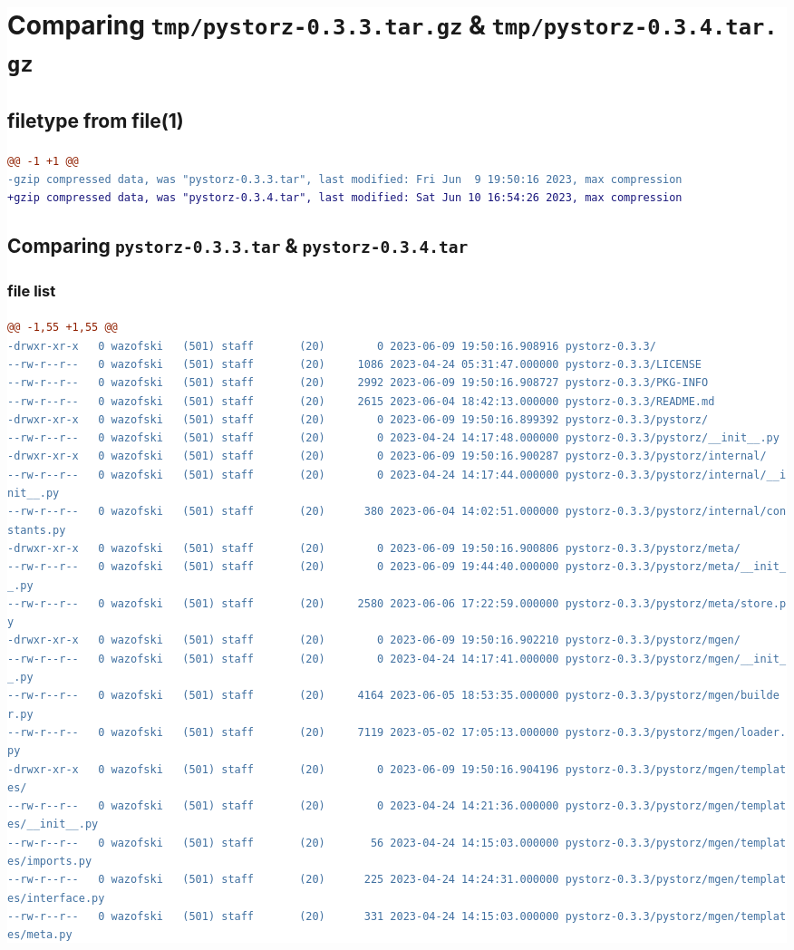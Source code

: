 # Comparing `tmp/pystorz-0.3.3.tar.gz` & `tmp/pystorz-0.3.4.tar.gz`

## filetype from file(1)

```diff
@@ -1 +1 @@
-gzip compressed data, was "pystorz-0.3.3.tar", last modified: Fri Jun  9 19:50:16 2023, max compression
+gzip compressed data, was "pystorz-0.3.4.tar", last modified: Sat Jun 10 16:54:26 2023, max compression
```

## Comparing `pystorz-0.3.3.tar` & `pystorz-0.3.4.tar`

### file list

```diff
@@ -1,55 +1,55 @@
-drwxr-xr-x   0 wazofski   (501) staff       (20)        0 2023-06-09 19:50:16.908916 pystorz-0.3.3/
--rw-r--r--   0 wazofski   (501) staff       (20)     1086 2023-04-24 05:31:47.000000 pystorz-0.3.3/LICENSE
--rw-r--r--   0 wazofski   (501) staff       (20)     2992 2023-06-09 19:50:16.908727 pystorz-0.3.3/PKG-INFO
--rw-r--r--   0 wazofski   (501) staff       (20)     2615 2023-06-04 18:42:13.000000 pystorz-0.3.3/README.md
-drwxr-xr-x   0 wazofski   (501) staff       (20)        0 2023-06-09 19:50:16.899392 pystorz-0.3.3/pystorz/
--rw-r--r--   0 wazofski   (501) staff       (20)        0 2023-04-24 14:17:48.000000 pystorz-0.3.3/pystorz/__init__.py
-drwxr-xr-x   0 wazofski   (501) staff       (20)        0 2023-06-09 19:50:16.900287 pystorz-0.3.3/pystorz/internal/
--rw-r--r--   0 wazofski   (501) staff       (20)        0 2023-04-24 14:17:44.000000 pystorz-0.3.3/pystorz/internal/__init__.py
--rw-r--r--   0 wazofski   (501) staff       (20)      380 2023-06-04 14:02:51.000000 pystorz-0.3.3/pystorz/internal/constants.py
-drwxr-xr-x   0 wazofski   (501) staff       (20)        0 2023-06-09 19:50:16.900806 pystorz-0.3.3/pystorz/meta/
--rw-r--r--   0 wazofski   (501) staff       (20)        0 2023-06-09 19:44:40.000000 pystorz-0.3.3/pystorz/meta/__init__.py
--rw-r--r--   0 wazofski   (501) staff       (20)     2580 2023-06-06 17:22:59.000000 pystorz-0.3.3/pystorz/meta/store.py
-drwxr-xr-x   0 wazofski   (501) staff       (20)        0 2023-06-09 19:50:16.902210 pystorz-0.3.3/pystorz/mgen/
--rw-r--r--   0 wazofski   (501) staff       (20)        0 2023-04-24 14:17:41.000000 pystorz-0.3.3/pystorz/mgen/__init__.py
--rw-r--r--   0 wazofski   (501) staff       (20)     4164 2023-06-05 18:53:35.000000 pystorz-0.3.3/pystorz/mgen/builder.py
--rw-r--r--   0 wazofski   (501) staff       (20)     7119 2023-05-02 17:05:13.000000 pystorz-0.3.3/pystorz/mgen/loader.py
-drwxr-xr-x   0 wazofski   (501) staff       (20)        0 2023-06-09 19:50:16.904196 pystorz-0.3.3/pystorz/mgen/templates/
--rw-r--r--   0 wazofski   (501) staff       (20)        0 2023-04-24 14:21:36.000000 pystorz-0.3.3/pystorz/mgen/templates/__init__.py
--rw-r--r--   0 wazofski   (501) staff       (20)       56 2023-04-24 14:15:03.000000 pystorz-0.3.3/pystorz/mgen/templates/imports.py
--rw-r--r--   0 wazofski   (501) staff       (20)      225 2023-04-24 14:24:31.000000 pystorz-0.3.3/pystorz/mgen/templates/interface.py
--rw-r--r--   0 wazofski   (501) staff       (20)      331 2023-04-24 14:15:03.000000 pystorz-0.3.3/pystorz/mgen/templates/meta.py
```